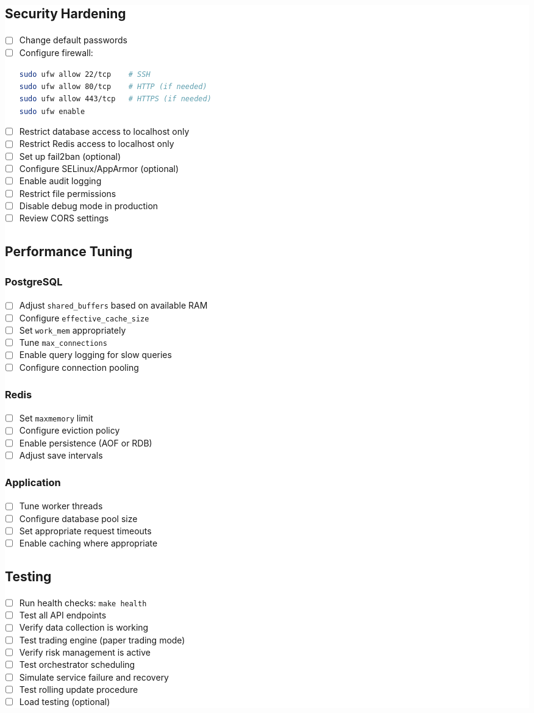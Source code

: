 ## Security Hardening

- [ ] Change default passwords
- [ ] Configure firewall:
  ```bash
  sudo ufw allow 22/tcp    # SSH
  sudo ufw allow 80/tcp    # HTTP (if needed)
  sudo ufw allow 443/tcp   # HTTPS (if needed)
  sudo ufw enable
  ```
- [ ] Restrict database access to localhost only
- [ ] Restrict Redis access to localhost only
- [ ] Set up fail2ban (optional)
- [ ] Configure SELinux/AppArmor (optional)
- [ ] Enable audit logging
- [ ] Restrict file permissions
- [ ] Disable debug mode in production
- [ ] Review CORS settings

## Performance Tuning

### PostgreSQL

- [ ] Adjust `shared_buffers` based on available RAM
- [ ] Configure `effective_cache_size`
- [ ] Set `work_mem` appropriately
- [ ] Tune `max_connections`
- [ ] Enable query logging for slow queries
- [ ] Configure connection pooling

### Redis

- [ ] Set `maxmemory` limit
- [ ] Configure eviction policy
- [ ] Enable persistence (AOF or RDB)
- [ ] Adjust save intervals

### Application

- [ ] Tune worker threads
- [ ] Configure database pool size
- [ ] Set appropriate request timeouts
- [ ] Enable caching where appropriate

## Testing

- [ ] Run health checks: `make health`
- [ ] Test all API endpoints
- [ ] Verify data collection is working
- [ ] Test trading engine (paper trading mode)
- [ ] Verify risk management is active
- [ ] Test orchestrator scheduling
- [ ] Simulate service failure and recovery
- [ ] Test rolling update procedure
- [ ] Load testing (optional)
